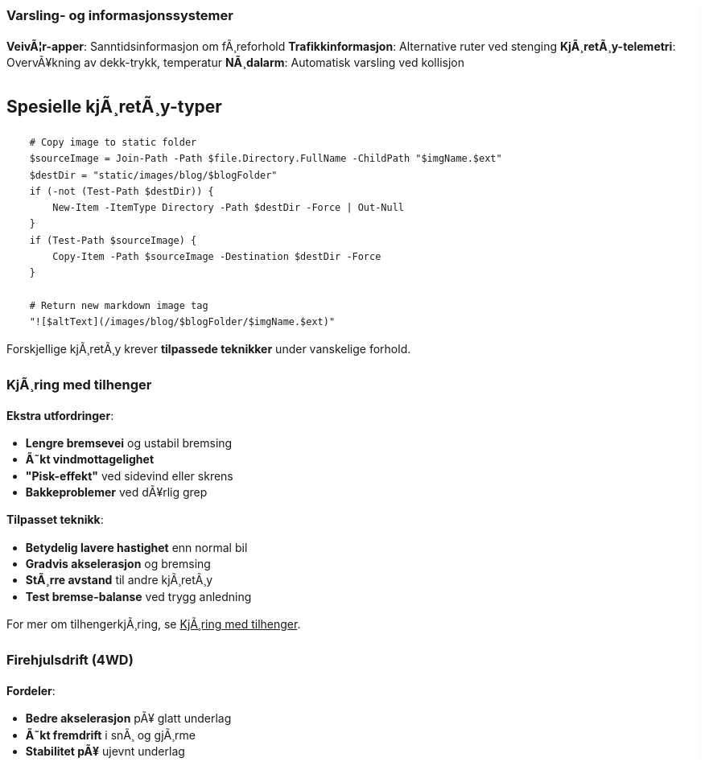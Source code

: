 ### Varsling- og informasjonssystemer

**VeivÃ¦r-apper**: Sanntidsinformasjon om fÃ¸reforhold
**Trafikkinformasjon**: Alternative ruter ved stenging
**KjÃ¸retÃ¸y-telemetri**: OvervÃ¥kning av dekk-trykk, temperatur
**NÃ¸dalarm**: Automatisk varsling ved kollisjon

## Spesielle kjÃ¸retÃ¸y-typer


        
        
        # Copy image to static folder
        $sourceImage = Join-Path -Path $file.Directory.FullName -ChildPath "$imgName.$ext"
        $destDir = "static/images/blog/$blogFolder"
        if (-not (Test-Path $destDir)) {
            New-Item -ItemType Directory -Path $destDir -Force | Out-Null
        }
        if (Test-Path $sourceImage) {
            Copy-Item -Path $sourceImage -Destination $destDir -Force
        }
        
        # Return new markdown image tag
        "![$altText](/images/blog/$blogFolder/$imgName.$ext)"
    

Forskjellige kjÃ¸retÃ¸y krever **tilpassede teknikker** under vanskelige forhold.

### KjÃ¸ring med tilhenger

**Ekstra utfordringer**:
* **Lengre bremsevei** og ustabil bremsing
* **Ã˜kt vindmottagelighet** 
* **"Pisk-effekt"** ved sidevind eller skrens
* **Bakkeproblemer** ved dÃ¥rlig grep

**Tilpasset teknikk**:
* **Betydelig lavere hastighet** enn normal bil
* **Gradvis akselerasjon** og bremsing
* **StÃ¸rre avstand** til andre kjÃ¸retÃ¸y
* **Test bremse-balanse** ved trygg anledning

For mer om tilhengerkjÃ¸ring, se [KjÃ¸ring med tilhenger](/blogs/teori/kjoring-med-tilhenger "KjÃ¸ring med tilhenger - Komplett guide til sikker tilhengerkjÃ¸ring").

### Firehjulsdrift (4WD)

**Fordeler**:
* **Bedre akselerasjon** pÃ¥ glatt underlag
* **Ã˜kt fremdrift** i snÃ¸ og gjÃ¸rme
* **Stabilitet pÃ¥** ujevnt underlag
